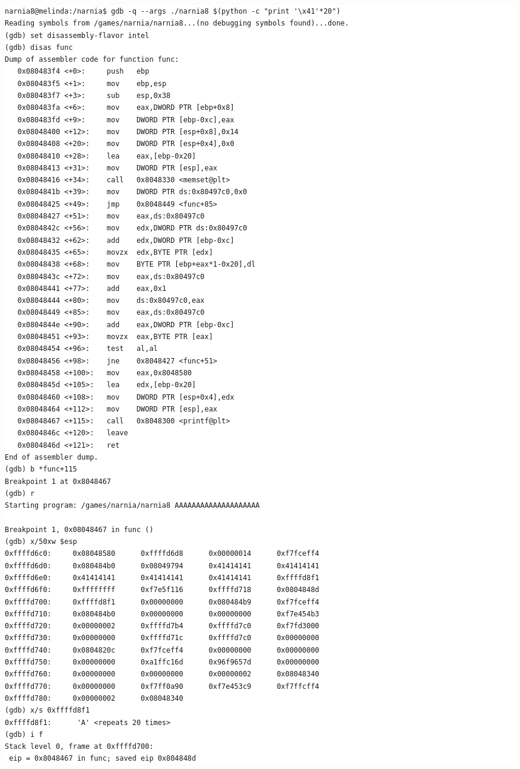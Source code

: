 ```
narnia8@melinda:/narnia$ gdb -q --args ./narnia8 $(python -c "print '\x41'*20")
Reading symbols from /games/narnia/narnia8...(no debugging symbols found)...done.
(gdb) set disassembly-flavor intel
(gdb) disas func
Dump of assembler code for function func:
   0x080483f4 <+0>:     push   ebp
   0x080483f5 <+1>:     mov    ebp,esp
   0x080483f7 <+3>:     sub    esp,0x38
   0x080483fa <+6>:     mov    eax,DWORD PTR [ebp+0x8]
   0x080483fd <+9>:     mov    DWORD PTR [ebp-0xc],eax
   0x08048400 <+12>:    mov    DWORD PTR [esp+0x8],0x14
   0x08048408 <+20>:    mov    DWORD PTR [esp+0x4],0x0
   0x08048410 <+28>:    lea    eax,[ebp-0x20]
   0x08048413 <+31>:    mov    DWORD PTR [esp],eax
   0x08048416 <+34>:    call   0x8048330 <memset@plt>
   0x0804841b <+39>:    mov    DWORD PTR ds:0x80497c0,0x0
   0x08048425 <+49>:    jmp    0x8048449 <func+85>
   0x08048427 <+51>:    mov    eax,ds:0x80497c0
   0x0804842c <+56>:    mov    edx,DWORD PTR ds:0x80497c0
   0x08048432 <+62>:    add    edx,DWORD PTR [ebp-0xc]
   0x08048435 <+65>:    movzx  edx,BYTE PTR [edx]
   0x08048438 <+68>:    mov    BYTE PTR [ebp+eax*1-0x20],dl
   0x0804843c <+72>:    mov    eax,ds:0x80497c0
   0x08048441 <+77>:    add    eax,0x1
   0x08048444 <+80>:    mov    ds:0x80497c0,eax
   0x08048449 <+85>:    mov    eax,ds:0x80497c0
   0x0804844e <+90>:    add    eax,DWORD PTR [ebp-0xc]
   0x08048451 <+93>:    movzx  eax,BYTE PTR [eax]
   0x08048454 <+96>:    test   al,al
   0x08048456 <+98>:    jne    0x8048427 <func+51>
   0x08048458 <+100>:   mov    eax,0x8048580
   0x0804845d <+105>:   lea    edx,[ebp-0x20]
   0x08048460 <+108>:   mov    DWORD PTR [esp+0x4],edx
   0x08048464 <+112>:   mov    DWORD PTR [esp],eax
   0x08048467 <+115>:   call   0x8048300 <printf@plt>
   0x0804846c <+120>:   leave
   0x0804846d <+121>:   ret
End of assembler dump.
(gdb) b *func+115
Breakpoint 1 at 0x8048467
(gdb) r
Starting program: /games/narnia/narnia8 AAAAAAAAAAAAAAAAAAAA

Breakpoint 1, 0x08048467 in func ()
(gdb) x/50xw $esp
0xffffd6c0:     0x08048580      0xffffd6d8      0x00000014      0xf7fceff4
0xffffd6d0:     0x080484b0      0x08049794      0x41414141      0x41414141
0xffffd6e0:     0x41414141      0x41414141      0x41414141      0xffffd8f1
0xffffd6f0:     0xffffffff      0xf7e5f116      0xffffd718      0x0804848d
0xffffd700:     0xffffd8f1      0x00000000      0x080484b9      0xf7fceff4
0xffffd710:     0x080484b0      0x00000000      0x00000000      0xf7e454b3
0xffffd720:     0x00000002      0xffffd7b4      0xffffd7c0      0xf7fd3000
0xffffd730:     0x00000000      0xffffd71c      0xffffd7c0      0x00000000
0xffffd740:     0x0804820c      0xf7fceff4      0x00000000      0x00000000
0xffffd750:     0x00000000      0xa1ffc16d      0x96f9657d      0x00000000
0xffffd760:     0x00000000      0x00000000      0x00000002      0x08048340
0xffffd770:     0x00000000      0xf7ff0a90      0xf7e453c9      0xf7ffcff4
0xffffd780:     0x00000002      0x08048340
(gdb) x/s 0xffffd8f1
0xffffd8f1:      'A' <repeats 20 times>
(gdb) i f
Stack level 0, frame at 0xffffd700:
 eip = 0x8048467 in func; saved eip 0x804848d
```